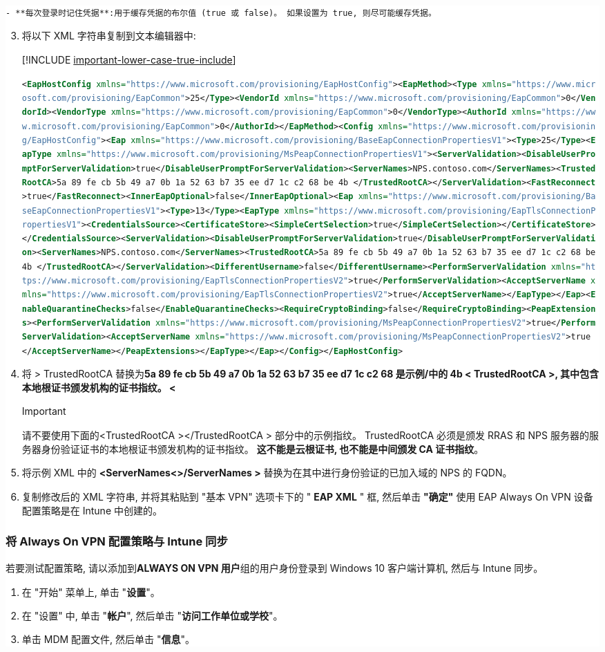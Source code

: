     - **每次登录时记住凭据**:用于缓存凭据的布尔值 (true 或 false)。 如果设置为 true, 则尽可能缓存凭据。

3.  将以下 XML 字符串复制到文本编辑器中:
 
    [!INCLUDE [important-lower-case-true-include](../../../includes/important-lower-case-true-include.md)]
    
    
    ```XML
    <EapHostConfig xmlns="https://www.microsoft.com/provisioning/EapHostConfig"><EapMethod><Type xmlns="https://www.microsoft.com/provisioning/EapCommon">25</Type><VendorId xmlns="https://www.microsoft.com/provisioning/EapCommon">0</VendorId><VendorType xmlns="https://www.microsoft.com/provisioning/EapCommon">0</VendorType><AuthorId xmlns="https://www.microsoft.com/provisioning/EapCommon">0</AuthorId></EapMethod><Config xmlns="https://www.microsoft.com/provisioning/EapHostConfig"><Eap xmlns="https://www.microsoft.com/provisioning/BaseEapConnectionPropertiesV1"><Type>25</Type><EapType xmlns="https://www.microsoft.com/provisioning/MsPeapConnectionPropertiesV1"><ServerValidation><DisableUserPromptForServerValidation>true</DisableUserPromptForServerValidation><ServerNames>NPS.contoso.com</ServerNames><TrustedRootCA>5a 89 fe cb 5b 49 a7 0b 1a 52 63 b7 35 ee d7 1c c2 68 be 4b </TrustedRootCA></ServerValidation><FastReconnect>true</FastReconnect><InnerEapOptional>false</InnerEapOptional><Eap xmlns="https://www.microsoft.com/provisioning/BaseEapConnectionPropertiesV1"><Type>13</Type><EapType xmlns="https://www.microsoft.com/provisioning/EapTlsConnectionPropertiesV1"><CredentialsSource><CertificateStore><SimpleCertSelection>true</SimpleCertSelection></CertificateStore></CredentialsSource><ServerValidation><DisableUserPromptForServerValidation>true</DisableUserPromptForServerValidation><ServerNames>NPS.contoso.com</ServerNames><TrustedRootCA>5a 89 fe cb 5b 49 a7 0b 1a 52 63 b7 35 ee d7 1c c2 68 be 4b </TrustedRootCA></ServerValidation><DifferentUsername>false</DifferentUsername><PerformServerValidation xmlns="https://www.microsoft.com/provisioning/EapTlsConnectionPropertiesV2">true</PerformServerValidation><AcceptServerName xmlns="https://www.microsoft.com/provisioning/EapTlsConnectionPropertiesV2">true</AcceptServerName></EapType></Eap><EnableQuarantineChecks>false</EnableQuarantineChecks><RequireCryptoBinding>false</RequireCryptoBinding><PeapExtensions><PerformServerValidation xmlns="https://www.microsoft.com/provisioning/MsPeapConnectionPropertiesV2">true</PerformServerValidation><AcceptServerName xmlns="https://www.microsoft.com/provisioning/MsPeapConnectionPropertiesV2">true</AcceptServerName></PeapExtensions></EapType></Eap></Config></EapHostConfig>
    ```

4.  将 > TrustedRootCA 替换为**5a 89 fe cb 5b 49 a7 0b 1a 52 63 b7 35 ee d7 1c c2 68 是示例\/中的 4b < TrustedRootCA >, 其中包含本地根证书颁发机构的证书指纹。 \<**
  
    >[!Important]
    >请不要使用下面的\<TrustedRootCA >\</TrustedRootCA > 部分中的示例指纹。  TrustedRootCA 必须是颁发 RRAS 和 NPS 服务器的服务器身份验证证书的本地根证书颁发机构的证书指纹。 **这不能是云根证书, 也不能是中间颁发 CA 证书指纹**。

5.  将示例 XML 中的 **\<ServerNames\<>/ServerNames >** 替换为在其中进行身份验证的已加入域的 NPS 的 FQDN。 

6.  复制修改后的 XML 字符串, 并将其粘贴到 "基本 VPN" 选项卡下的 " **EAP XML** " 框, 然后单击 **"确定"**
    使用 EAP Always On VPN 设备配置策略是在 Intune 中创建的。


### <a name="sync-the-always-on-vpn-configuration-policy-with-intune"></a>将 Always On VPN 配置策略与 Intune 同步

若要测试配置策略, 请以添加到**ALWAYS ON VPN 用户**组的用户身份登录到 Windows 10 客户端计算机, 然后与 Intune 同步。

1.  在 "开始" 菜单上, 单击 "**设置**"。

2.  在 "设置" 中, 单击 "**帐户**", 然后单击 "**访问工作单位或学校**"。

3.  单击 MDM 配置文件, 然后单击 "**信息**"。
